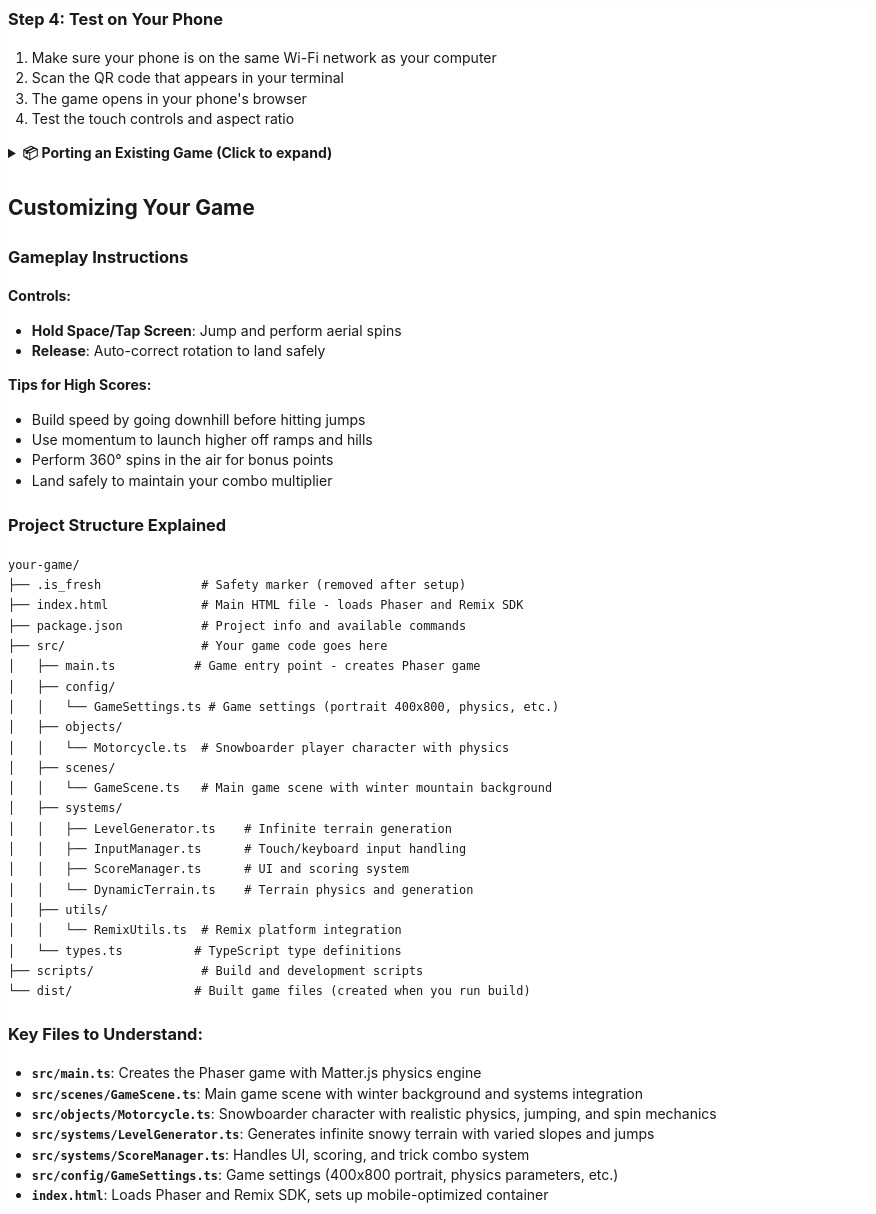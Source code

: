 ### Step 4: Test on Your Phone
1. Make sure your phone is on the same Wi-Fi network as your computer
2. Scan the QR code that appears in your terminal
3. The game opens in your phone's browser
4. Test the touch controls and aspect ratio

<details><summary><strong>📦 Porting an Existing Game (Click to expand)</strong></summary></details>

## Customizing Your Game

### Gameplay Instructions
**Controls:**
- **Hold Space/Tap Screen**: Jump and perform aerial spins
- **Release**: Auto-correct rotation to land safely

**Tips for High Scores:**
- Build speed by going downhill before hitting jumps
- Use momentum to launch higher off ramps and hills  
- Perform 360° spins in the air for bonus points
- Land safely to maintain your combo multiplier

### Project Structure Explained
```
your-game/
├── .is_fresh              # Safety marker (removed after setup)
├── index.html             # Main HTML file - loads Phaser and Remix SDK
├── package.json           # Project info and available commands
├── src/                   # Your game code goes here
│   ├── main.ts           # Game entry point - creates Phaser game
│   ├── config/
│   │   └── GameSettings.ts # Game settings (portrait 400x800, physics, etc.)
│   ├── objects/
│   │   └── Motorcycle.ts  # Snowboarder player character with physics
│   ├── scenes/
│   │   └── GameScene.ts   # Main game scene with winter mountain background
│   ├── systems/
│   │   ├── LevelGenerator.ts    # Infinite terrain generation
│   │   ├── InputManager.ts      # Touch/keyboard input handling
│   │   ├── ScoreManager.ts      # UI and scoring system
│   │   └── DynamicTerrain.ts    # Terrain physics and generation
│   ├── utils/
│   │   └── RemixUtils.ts  # Remix platform integration
│   └── types.ts          # TypeScript type definitions
├── scripts/               # Build and development scripts
└── dist/                 # Built game files (created when you run build)
```

### Key Files to Understand:
- **`src/main.ts`**: Creates the Phaser game with Matter.js physics engine
- **`src/scenes/GameScene.ts`**: Main game scene with winter background and systems integration
- **`src/objects/Motorcycle.ts`**: Snowboarder character with realistic physics, jumping, and spin mechanics
- **`src/systems/LevelGenerator.ts`**: Generates infinite snowy terrain with varied slopes and jumps
- **`src/systems/ScoreManager.ts`**: Handles UI, scoring, and trick combo system
- **`src/config/GameSettings.ts`**: Game settings (400x800 portrait, physics parameters, etc.)
- **`index.html`**: Loads Phaser and Remix SDK, sets up mobile-optimized container
